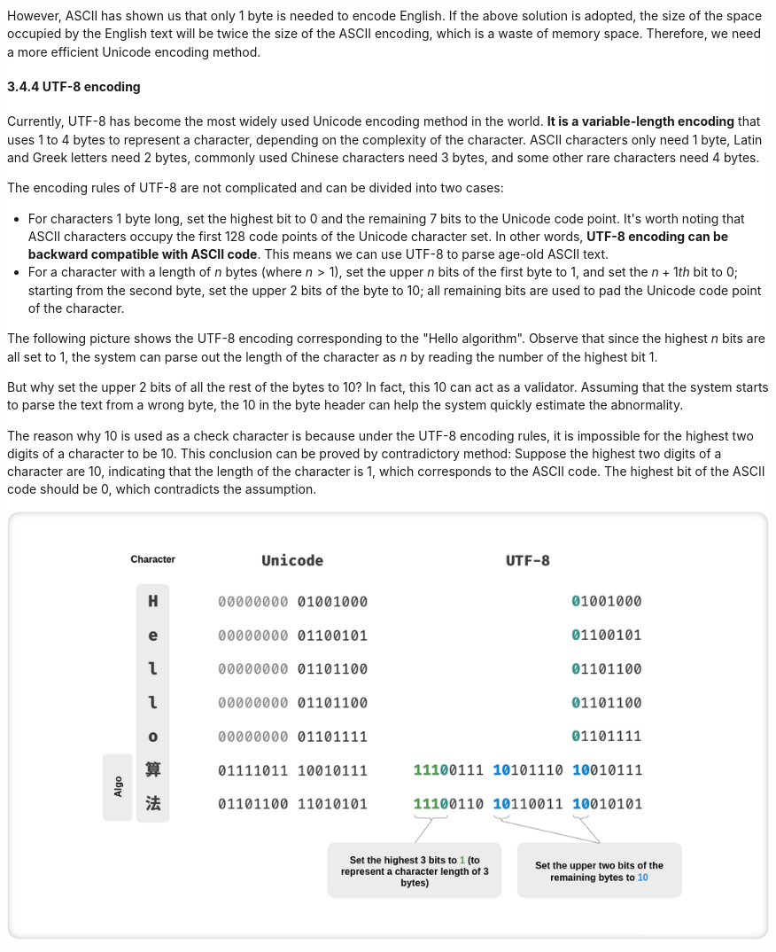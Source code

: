 However, ASCII has shown us that only 1 byte is needed to encode English. If the above solution is adopted, the size of the space occupied by the English text will be twice the size of the ASCII encoding, which is a waste of memory space. Therefore, we need a more efficient Unicode encoding method.

#### 3.4.4 UTF-8 encoding

Currently, UTF-8 has become the most widely used Unicode encoding method in the world. **It is a variable-length encoding** that uses 1 to 4 bytes to represent a character, depending on the complexity of the character. ASCII characters only need 1 byte, Latin and Greek letters need 2 bytes, commonly used Chinese characters need 3 bytes, and some other rare characters need 4 bytes.

The encoding rules of UTF-8 are not complicated and can be divided into two cases:

- For characters 1 byte long, set the highest bit to $0$ and the remaining 7 bits to the Unicode code point. It's worth noting that ASCII characters occupy the first 128 code points of the Unicode character set. In other words, **UTF-8 encoding can be backward compatible with ASCII code**. This means we can use UTF-8 to parse age-old ASCII text.
- For a character with a length of $n$ bytes (where $n>1$), set the upper $n$ bits of the first byte to $1$, and set the $n+1th$ bit to $0$; starting from the second byte, set the upper 2 bits of the byte to $10$; all remaining bits are used to pad the Unicode code point of the character.

The following picture shows the UTF-8 encoding corresponding to the "Hello algorithm". Observe that since the highest $n$ bits are all set to $1$, the system can parse out the length of the character as $n$ by reading the number of the highest bit $1$.

But why set the upper 2 bits of all the rest of the bytes to $10$? In fact, this $10$ can act as a validator. Assuming that the system starts to parse the text from a wrong byte, the $10$ in the byte header can help the system quickly estimate the abnormality.

The reason why $10$ is used as a check character is because under the UTF-8 encoding rules, it is impossible for the highest two digits of a character to be $10$. This conclusion can be proved by contradictory method: Suppose the highest two digits of a character are $10$, indicating that the length of the character is $1$, which corresponds to the ASCII code. The highest bit of the ASCII code should be $0$, which contradicts the assumption.

![Fig. UTF-8 编码示例](./pictures/3.4.4.png)
